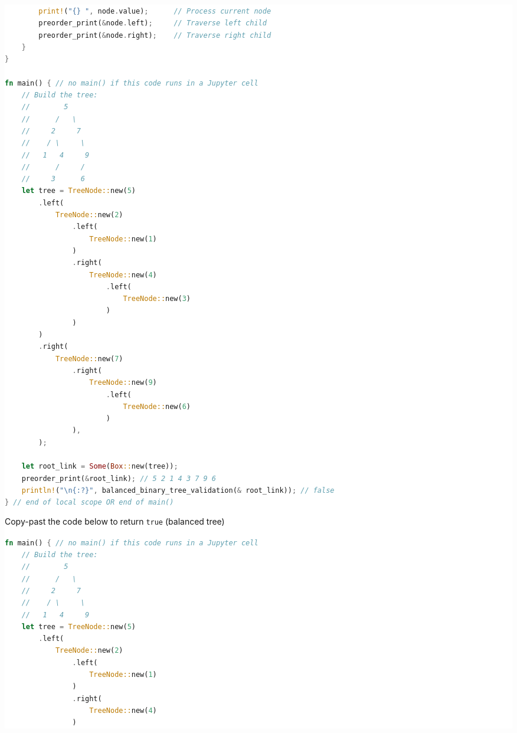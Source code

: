 ```rust
        print!("{} ", node.value);      // Process current node
        preorder_print(&node.left);     // Traverse left child
        preorder_print(&node.right);    // Traverse right child
    }
}

fn main() { // no main() if this code runs in a Jupyter cell 
    // Build the tree:
    //        5
    //      /   \
    //     2     7
    //    / \     \
    //   1   4     9
    //      /     /
    //     3      6 
    let tree = TreeNode::new(5)
        .left(
            TreeNode::new(2)
                .left(
                    TreeNode::new(1)
                )
                .right(
                    TreeNode::new(4)
                        .left(
                            TreeNode::new(3)
                        ) 
                )
        )
        .right(
            TreeNode::new(7)
                .right(
                    TreeNode::new(9)
                        .left(
                            TreeNode::new(6)
                        )
                ), 
        );

    let root_link = Some(Box::new(tree));
    preorder_print(&root_link); // 5 2 1 4 3 7 9 6 
    println!("\n{:?}", balanced_binary_tree_validation(& root_link)); // false
} // end of local scope OR end of main()
```

Copy-past the code below to return ``true`` (balanced tree)


```rust
fn main() { // no main() if this code runs in a Jupyter cell 
    // Build the tree:
    //        5
    //      /   \
    //     2     7
    //    / \     \
    //   1   4     9
    let tree = TreeNode::new(5)
        .left(
            TreeNode::new(2)
                .left(
                    TreeNode::new(1)
                )
                .right(
                    TreeNode::new(4)
                )
```